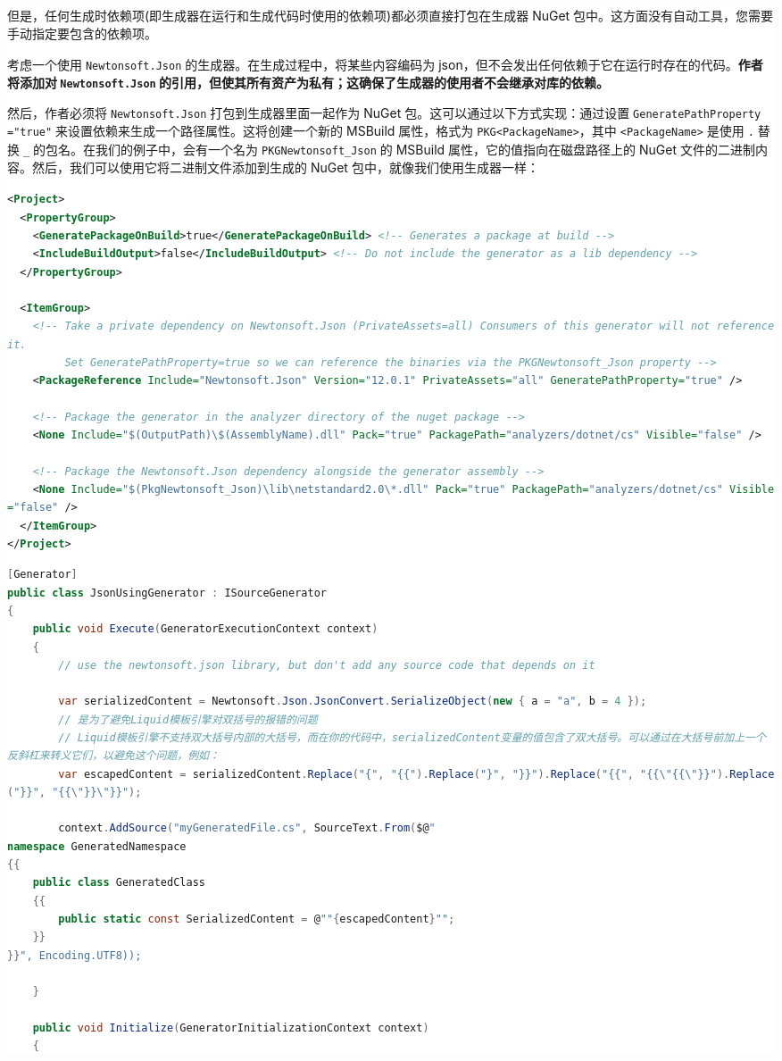 但是，任何生成时依赖项(即生成器在运行和生成代码时使用的依赖项)都必须直接打包在生成器 NuGet 包中。这方面没有自动工具，您需要手动指定要包含的依赖项。

考虑一个使用 `Newtonsoft.Json` 的生成器。在生成过程中，将某些内容编码为 json，但不会发出任何依赖于它在运行时存在的代码。**作者将添加对 `Newtonsoft.Json` 的引用，但使其所有资产为私有；这确保了生成器的使用者不会继承对库的依赖。**

然后，作者必须将 `Newtonsoft.Json` 打包到生成器里面一起作为 NuGet 包。这可以通过以下方式实现：通过设置 `GeneratePathProperty="true"` 来设置依赖来生成一个路径属性。这将创建一个新的 MSBuild 属性，格式为 `PKG<PackageName>`，其中 `<PackageName>` 是使用 `.` 替换 `_` 的包名。在我们的例子中，会有一个名为 `PKGNewtonsoft_Json` 的 MSBuild 属性，它的值指向在磁盘路径上的 NuGet 文件的二进制内容。然后，我们可以使用它将二进制文件添加到生成的 NuGet 包中，就像我们使用生成器一样：

```xml
<Project>
  <PropertyGroup>
    <GeneratePackageOnBuild>true</GeneratePackageOnBuild> <!-- Generates a package at build -->
    <IncludeBuildOutput>false</IncludeBuildOutput> <!-- Do not include the generator as a lib dependency -->
  </PropertyGroup>

  <ItemGroup>
    <!-- Take a private dependency on Newtonsoft.Json (PrivateAssets=all) Consumers of this generator will not reference it.
         Set GeneratePathProperty=true so we can reference the binaries via the PKGNewtonsoft_Json property -->
    <PackageReference Include="Newtonsoft.Json" Version="12.0.1" PrivateAssets="all" GeneratePathProperty="true" />

    <!-- Package the generator in the analyzer directory of the nuget package -->
    <None Include="$(OutputPath)\$(AssemblyName).dll" Pack="true" PackagePath="analyzers/dotnet/cs" Visible="false" />

    <!-- Package the Newtonsoft.Json dependency alongside the generator assembly -->
    <None Include="$(PkgNewtonsoft_Json)\lib\netstandard2.0\*.dll" Pack="true" PackagePath="analyzers/dotnet/cs" Visible="false" />
  </ItemGroup>
</Project>
```

```c#
[Generator]
public class JsonUsingGenerator : ISourceGenerator
{
    public void Execute(GeneratorExecutionContext context)
    {
        // use the newtonsoft.json library, but don't add any source code that depends on it

        var serializedContent = Newtonsoft.Json.JsonConvert.SerializeObject(new { a = "a", b = 4 });
        // 是为了避免Liquid模板引擎对双括号的报错的问题
        // Liquid模板引擎不支持双大括号内部的大括号，而在你的代码中，serializedContent变量的值包含了双大括号。可以通过在大括号前加上一个反斜杠来转义它们，以避免这个问题，例如：
		var escapedContent = serializedContent.Replace("{", "{{").Replace("}", "}}").Replace("{{", "{{\"{{\"}}").Replace("}}", "{{\"}}\"}}");

        context.AddSource("myGeneratedFile.cs", SourceText.From($@"
namespace GeneratedNamespace
{{
    public class GeneratedClass
    {{
        public static const SerializedContent = @""{escapedContent}"";
    }}
}}", Encoding.UTF8));

    }

    public void Initialize(GeneratorInitializationContext context)
    {
```